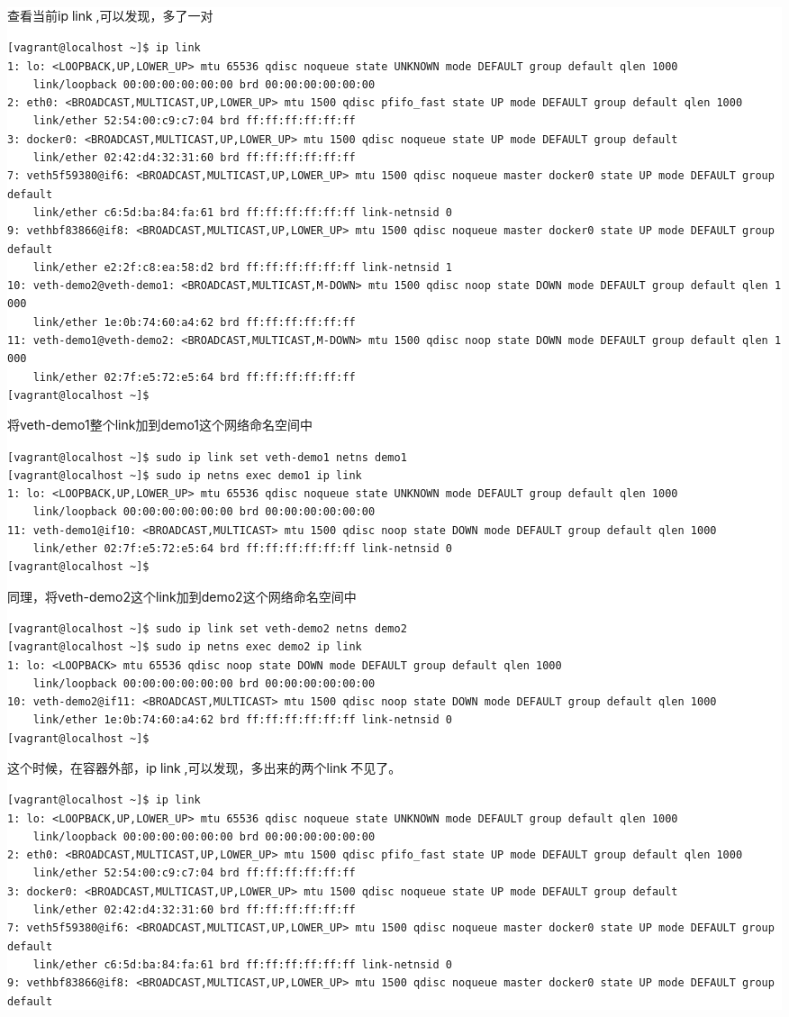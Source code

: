 查看当前ip link ,可以发现，多了一对

	[vagrant@localhost ~]$ ip link
	1: lo: <LOOPBACK,UP,LOWER_UP> mtu 65536 qdisc noqueue state UNKNOWN mode DEFAULT group default qlen 1000
	    link/loopback 00:00:00:00:00:00 brd 00:00:00:00:00:00
	2: eth0: <BROADCAST,MULTICAST,UP,LOWER_UP> mtu 1500 qdisc pfifo_fast state UP mode DEFAULT group default qlen 1000
	    link/ether 52:54:00:c9:c7:04 brd ff:ff:ff:ff:ff:ff
	3: docker0: <BROADCAST,MULTICAST,UP,LOWER_UP> mtu 1500 qdisc noqueue state UP mode DEFAULT group default
	    link/ether 02:42:d4:32:31:60 brd ff:ff:ff:ff:ff:ff
	7: veth5f59380@if6: <BROADCAST,MULTICAST,UP,LOWER_UP> mtu 1500 qdisc noqueue master docker0 state UP mode DEFAULT group default
	    link/ether c6:5d:ba:84:fa:61 brd ff:ff:ff:ff:ff:ff link-netnsid 0
	9: vethbf83866@if8: <BROADCAST,MULTICAST,UP,LOWER_UP> mtu 1500 qdisc noqueue master docker0 state UP mode DEFAULT group default
	    link/ether e2:2f:c8:ea:58:d2 brd ff:ff:ff:ff:ff:ff link-netnsid 1
	10: veth-demo2@veth-demo1: <BROADCAST,MULTICAST,M-DOWN> mtu 1500 qdisc noop state DOWN mode DEFAULT group default qlen 1000
	    link/ether 1e:0b:74:60:a4:62 brd ff:ff:ff:ff:ff:ff
	11: veth-demo1@veth-demo2: <BROADCAST,MULTICAST,M-DOWN> mtu 1500 qdisc noop state DOWN mode DEFAULT group default qlen 1000
	    link/ether 02:7f:e5:72:e5:64 brd ff:ff:ff:ff:ff:ff
	[vagrant@localhost ~]$

将veth-demo1整个link加到demo1这个网络命名空间中

	[vagrant@localhost ~]$ sudo ip link set veth-demo1 netns demo1
	[vagrant@localhost ~]$ sudo ip netns exec demo1 ip link
	1: lo: <LOOPBACK,UP,LOWER_UP> mtu 65536 qdisc noqueue state UNKNOWN mode DEFAULT group default qlen 1000
	    link/loopback 00:00:00:00:00:00 brd 00:00:00:00:00:00
	11: veth-demo1@if10: <BROADCAST,MULTICAST> mtu 1500 qdisc noop state DOWN mode DEFAULT group default qlen 1000
	    link/ether 02:7f:e5:72:e5:64 brd ff:ff:ff:ff:ff:ff link-netnsid 0
	[vagrant@localhost ~]$

同理，将veth-demo2这个link加到demo2这个网络命名空间中

	[vagrant@localhost ~]$ sudo ip link set veth-demo2 netns demo2
	[vagrant@localhost ~]$ sudo ip netns exec demo2 ip link
	1: lo: <LOOPBACK> mtu 65536 qdisc noop state DOWN mode DEFAULT group default qlen 1000
	    link/loopback 00:00:00:00:00:00 brd 00:00:00:00:00:00
	10: veth-demo2@if11: <BROADCAST,MULTICAST> mtu 1500 qdisc noop state DOWN mode DEFAULT group default qlen 1000
	    link/ether 1e:0b:74:60:a4:62 brd ff:ff:ff:ff:ff:ff link-netnsid 0
	[vagrant@localhost ~]$


这个时候，在容器外部，ip link ,可以发现，多出来的两个link 不见了。

	[vagrant@localhost ~]$ ip link
	1: lo: <LOOPBACK,UP,LOWER_UP> mtu 65536 qdisc noqueue state UNKNOWN mode DEFAULT group default qlen 1000
	    link/loopback 00:00:00:00:00:00 brd 00:00:00:00:00:00
	2: eth0: <BROADCAST,MULTICAST,UP,LOWER_UP> mtu 1500 qdisc pfifo_fast state UP mode DEFAULT group default qlen 1000
	    link/ether 52:54:00:c9:c7:04 brd ff:ff:ff:ff:ff:ff
	3: docker0: <BROADCAST,MULTICAST,UP,LOWER_UP> mtu 1500 qdisc noqueue state UP mode DEFAULT group default
	    link/ether 02:42:d4:32:31:60 brd ff:ff:ff:ff:ff:ff
	7: veth5f59380@if6: <BROADCAST,MULTICAST,UP,LOWER_UP> mtu 1500 qdisc noqueue master docker0 state UP mode DEFAULT group default
	    link/ether c6:5d:ba:84:fa:61 brd ff:ff:ff:ff:ff:ff link-netnsid 0
	9: vethbf83866@if8: <BROADCAST,MULTICAST,UP,LOWER_UP> mtu 1500 qdisc noqueue master docker0 state UP mode DEFAULT group default